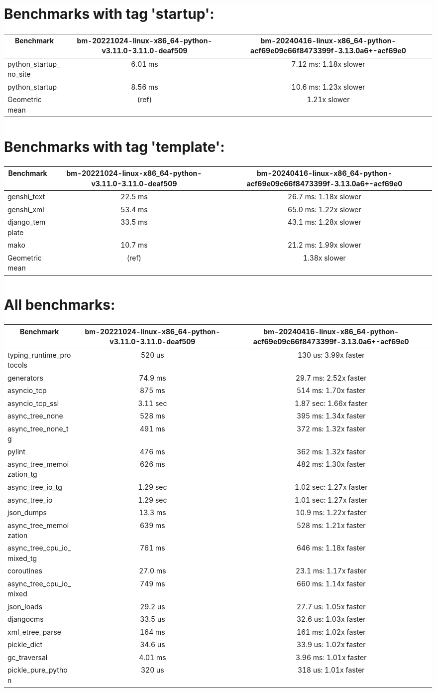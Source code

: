 Benchmarks with tag 'startup':
==============================

| Benchmark              | bm-20221024-linux-x86_64-python-v3.11.0-3.11.0-deaf509 | bm-20240416-linux-x86_64-python-acf69e09c66f8473399f-3.13.0a6+-acf69e0 |
|------------------------|:------------------------------------------------------:|:----------------------------------------------------------------------:|
| python_startup_no_site | 6.01 ms                                                | 7.12 ms: 1.18x slower                                                  |
| python_startup         | 8.56 ms                                                | 10.6 ms: 1.23x slower                                                  |
| Geometric mean         | (ref)                                                  | 1.21x slower                                                           |

Benchmarks with tag 'template':
===============================

| Benchmark       | bm-20221024-linux-x86_64-python-v3.11.0-3.11.0-deaf509 | bm-20240416-linux-x86_64-python-acf69e09c66f8473399f-3.13.0a6+-acf69e0 |
|-----------------|:------------------------------------------------------:|:----------------------------------------------------------------------:|
| genshi_text     | 22.5 ms                                                | 26.7 ms: 1.18x slower                                                  |
| genshi_xml      | 53.4 ms                                                | 65.0 ms: 1.22x slower                                                  |
| django_template | 33.5 ms                                                | 43.1 ms: 1.28x slower                                                  |
| mako            | 10.7 ms                                                | 21.2 ms: 1.99x slower                                                  |
| Geometric mean  | (ref)                                                  | 1.38x slower                                                           |

All benchmarks:
===============

| Benchmark                  | bm-20221024-linux-x86_64-python-v3.11.0-3.11.0-deaf509 | bm-20240416-linux-x86_64-python-acf69e09c66f8473399f-3.13.0a6+-acf69e0 |
|----------------------------|:------------------------------------------------------:|:----------------------------------------------------------------------:|
| typing_runtime_protocols   | 520 us                                                 | 130 us: 3.99x faster                                                   |
| generators                 | 74.9 ms                                                | 29.7 ms: 2.52x faster                                                  |
| asyncio_tcp                | 875 ms                                                 | 514 ms: 1.70x faster                                                   |
| asyncio_tcp_ssl            | 3.11 sec                                               | 1.87 sec: 1.66x faster                                                 |
| async_tree_none            | 528 ms                                                 | 395 ms: 1.34x faster                                                   |
| async_tree_none_tg         | 491 ms                                                 | 372 ms: 1.32x faster                                                   |
| pylint                     | 476 ms                                                 | 362 ms: 1.32x faster                                                   |
| async_tree_memoization_tg  | 626 ms                                                 | 482 ms: 1.30x faster                                                   |
| async_tree_io_tg           | 1.29 sec                                               | 1.02 sec: 1.27x faster                                                 |
| async_tree_io              | 1.29 sec                                               | 1.01 sec: 1.27x faster                                                 |
| json_dumps                 | 13.3 ms                                                | 10.9 ms: 1.22x faster                                                  |
| async_tree_memoization     | 639 ms                                                 | 528 ms: 1.21x faster                                                   |
| async_tree_cpu_io_mixed_tg | 761 ms                                                 | 646 ms: 1.18x faster                                                   |
| coroutines                 | 27.0 ms                                                | 23.1 ms: 1.17x faster                                                  |
| async_tree_cpu_io_mixed    | 749 ms                                                 | 660 ms: 1.14x faster                                                   |
| json_loads                 | 29.2 us                                                | 27.7 us: 1.05x faster                                                  |
| djangocms                  | 33.5 us                                                | 32.6 us: 1.03x faster                                                  |
| xml_etree_parse            | 164 ms                                                 | 161 ms: 1.02x faster                                                   |
| pickle_dict                | 34.6 us                                                | 33.9 us: 1.02x faster                                                  |
| gc_traversal               | 4.01 ms                                                | 3.96 ms: 1.01x faster                                                  |
| pickle_pure_python         | 320 us                                                 | 318 us: 1.01x faster                                                   |